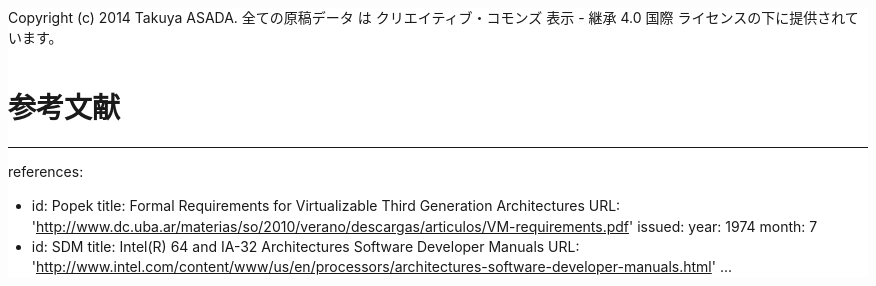 Copyright (c) 2014 Takuya ASADA. 全ての原稿データ は
クリエイティブ・コモンズ 表示 - 継承 4.0 国際
ライセンスの下に提供されています。

[^1]: 効率を気にしなければ、ゲストマシン上で実行されるすべての命令をエミュレートすればどのような命令セットでも問題なくゲストマシンを実行できます。これは「エミュレータ」と呼ばれ、異なるアーキテクチャのコンピュータをゲストとして実行するのには必要ですが、同じアーキテクチャのコンピュータをゲストとして実行する場合には効率が非常に悪いです。x86アーキテクチャのエミュレータとしてQEMUが有名ですが、QEMUとVT-xを用いるハイパーバイザのLinuxKVMの実行速度を比較してみてください。かなり差があるはずです。

[^2]: その後、AMDも同様の機能をAMD-Vとして出してきており、そのような技術の総称としてこれらは「ハードウェア仮想化支援機能」と呼ばれています。本記事では、解説がややこしくなることを避けるために、敢えて「Intel
    VT」に絞って解説を行いますが、基本的にAMD-Vも同じようなしくみを提供しています。

[^3]: とくにXenの場合は、Xenサポートを実装したWindowsがリリースされなかったため、VTーxに対応して未書き換えなOSを動作可能にさせる意義がありました。

参考文献
========
---
references:
- id: Popek
  title: Formal Requirements for Virtualizable Third Generation Architectures
  URL: 'http://www.dc.uba.ar/materias/so/2010/verano/descargas/articulos/VM-requirements.pdf'
  issued:
   year: 1974
   month: 7
- id: SDM
  title: Intel(R) 64 and IA-32 Architectures Software Developer Manuals
  URL: 'http://www.intel.com/content/www/us/en/processors/architectures-software-developer-manuals.html'
...
